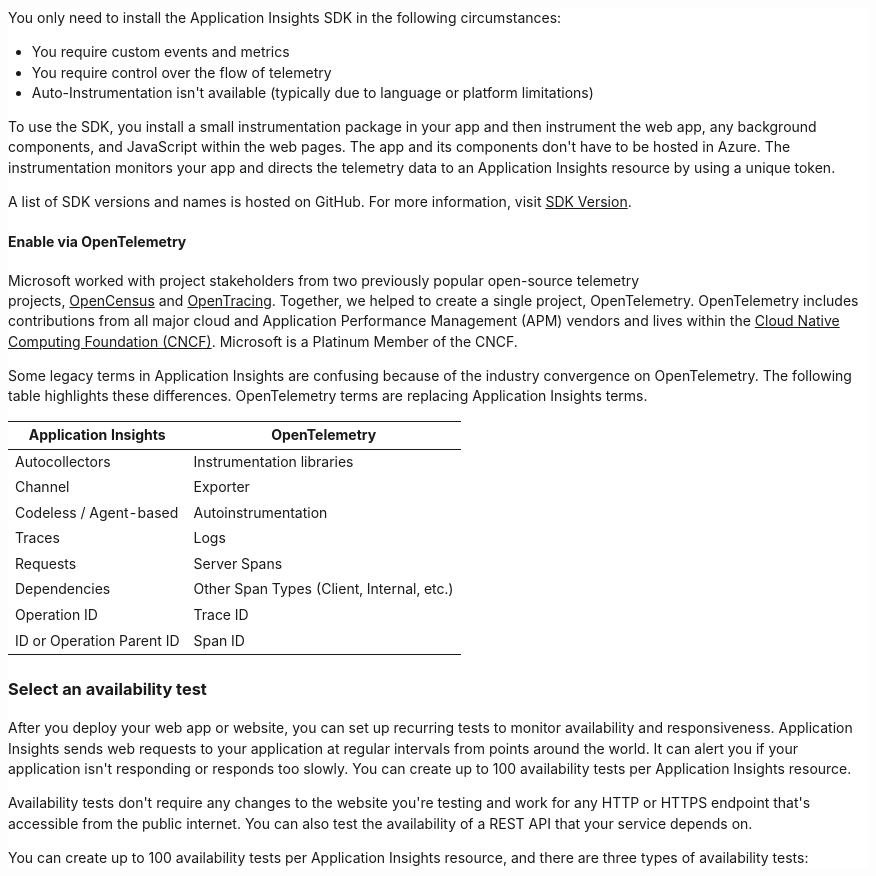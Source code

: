You only need to install the Application Insights SDK in the following circumstances:

- You require custom events and metrics
- You require control over the flow of telemetry
- Auto-Instrumentation isn't available (typically due to language or platform limitations)

To use the SDK, you install a small instrumentation package in your app and then instrument the web app, any background components, and JavaScript within the web pages. The app and its components don't have to be hosted in Azure. The instrumentation monitors your app and directs the telemetry data to an Application Insights resource by using a unique token.

A list of SDK versions and names is hosted on GitHub. For more information, visit [SDK Version](https://github.com/microsoft/ApplicationInsights-dotnet/blob/develop/docs/versions_and_names.md).

#### Enable via OpenTelemetry

Microsoft worked with project stakeholders from two previously popular open-source telemetry projects, [OpenCensus](https://opencensus.io/) and [OpenTracing](https://opentracing.io/). Together, we helped to create a single project, OpenTelemetry. OpenTelemetry includes contributions from all major cloud and Application Performance Management (APM) vendors and lives within the [Cloud Native Computing Foundation (CNCF)](https://www.cncf.io/). Microsoft is a Platinum Member of the CNCF.

Some legacy terms in Application Insights are confusing because of the industry convergence on OpenTelemetry. The following table highlights these differences. OpenTelemetry terms are replacing Application Insights terms.

| Application Insights      | OpenTelemetry                             |
| ------------------------- | ----------------------------------------- |
| Autocollectors            | Instrumentation libraries                 |
| Channel                   | Exporter                                  |
| Codeless / Agent-based    | Autoinstrumentation                       |
| Traces                    | Logs                                      |
| Requests                  | Server Spans                              |
| Dependencies              | Other Span Types (Client, Internal, etc.) |
| Operation ID              | Trace ID                                  |
| ID or Operation Parent ID | Span ID                                   |

### Select an availability test

After you deploy your web app or website, you can set up recurring tests to monitor availability and responsiveness. Application Insights sends web requests to your application at regular intervals from points around the world. It can alert you if your application isn't responding or responds too slowly. You can create up to 100 availability tests per Application Insights resource.

Availability tests don't require any changes to the website you're testing and work for any HTTP or HTTPS endpoint that's accessible from the public internet. You can also test the availability of a REST API that your service depends on.

You can create up to 100 availability tests per Application Insights resource, and there are three types of availability tests:
